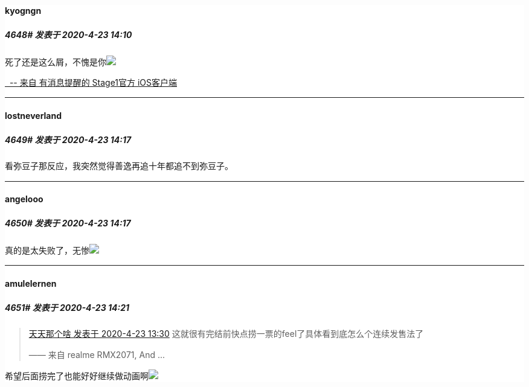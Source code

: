 ####  kyogngn  
##### 4648#       发表于 2020-4-23 14:10




死了还是这么屑，不愧是你<img src="https://static.saraba1st.com/image/smiley/face2017/067.png" referrerpolicy="no-referrer">

[  -- 来自 有消息提醒的 Stage1官方 iOS客户端](https://itunes.apple.com/fi/app/saraba1st/id1221237470?mt=8)







-----

####  lostneverland  
##### 4649#       发表于 2020-4-23 14:17




看弥豆子那反应，我突然觉得善逸再追十年都追不到弥豆子。







-----

####  angelooo  
##### 4650#       发表于 2020-4-23 14:17




真的是太失败了，无惨<img src="https://static.saraba1st.com/image/smiley/face2017/067.png" referrerpolicy="no-referrer">







-----

####  amulelernen  
##### 4651#       发表于 2020-4-23 14:21



<blockquote><a href="httphttps://bbs.saraba1st.com/2b/forum.php?mod=redirect&amp;goto=findpost&amp;pid=47175147&amp;ptid=1577554" target="_blank">天天那个啥 发表于 2020-4-23 13:30</a>
这就很有完结前快点捞一票的feel了具体看到底怎么个连续发售法了

—— 来自 realme RMX2071, And ...</blockquote>
希望后面捞完了也能好好继续做动画啊<img src="https://static.saraba1st.com/image/smiley/face2017/092.png" referrerpolicy="no-referrer">





